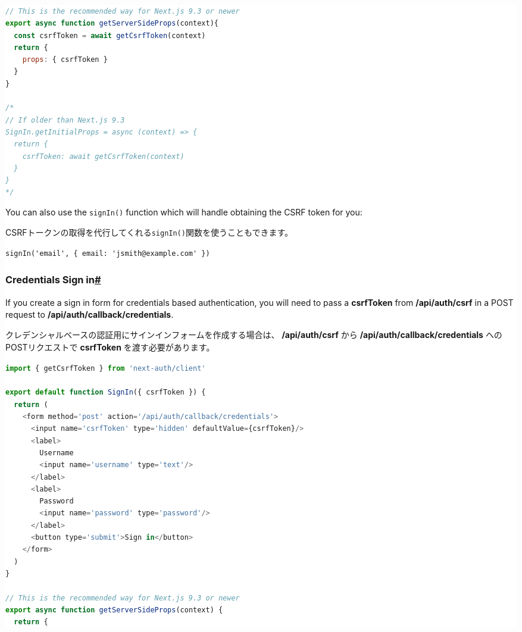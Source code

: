 ```pages/auth/email-signin.js
// This is the recommended way for Next.js 9.3 or newer
export async function getServerSideProps(context){
  const csrfToken = await getCsrfToken(context)
  return {
    props: { csrfToken }
  }
}

/*
// If older than Next.js 9.3
SignIn.getInitialProps = async (context) => {
  return {
    csrfToken: await getCsrfToken(context)
  }
}
*/

```



You can also use the `signIn()` function which will handle obtaining the CSRF token for you:



CSRFトークンの取得を代行してくれる`signIn()`関数を使うこともできます。


```
signIn('email', { email: 'jsmith@example.com' })
```




### Credentials Sign in[#](#credentials-sign-in "Direct link to heading")



If you create a sign in form for credentials based authentication, you will need to pass a **csrfToken** from **/api/auth/csrf** in a POST request to **/api/auth/callback/credentials**.


クレデンシャルベースの認証用にサインインフォームを作成する場合は、 **/api/auth/csrf** から **/api/auth/callback/credentials** へのPOSTリクエストで **csrfToken** を渡す必要があります。



```pages/auth/credentials-signin.js
import { getCsrfToken } from 'next-auth/client'

export default function SignIn({ csrfToken }) {
  return (
    <form method='post' action='/api/auth/callback/credentials'>
      <input name='csrfToken' type='hidden' defaultValue={csrfToken}/>
      <label>
        Username
        <input name='username' type='text'/>
      </label>
      <label>
        Password
        <input name='password' type='password'/>
      </label>
      <button type='submit'>Sign in</button>
    </form>
  )
}

// This is the recommended way for Next.js 9.3 or newer
export async function getServerSideProps(context) {
  return {
```